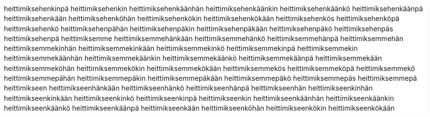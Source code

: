 heittimiksehenkinpä
heittimiksehenkin
heittimiksehenkäänhän
heittimiksehenkäänkin
heittimiksehenkäänkö
heittimiksehenkäänpä
heittimiksehenkään
heittimiksehenköhän
heittimiksehenkökin
heittimiksehenkökään
heittimiksehenkös
heittimiksehenköpä
heittimiksehenkö
heittimiksehenpähän
heittimiksehenpäkin
heittimiksehenpäkään
heittimiksehenpäkö
heittimiksehenpäs
heittimiksehenpä
heittimiksemme
heittimiksemmehänkään
heittimiksemmehänkö
heittimiksemmehänpä
heittimiksemmehän
heittimiksemmekinhän
heittimiksemmekinkään
heittimiksemmekinkö
heittimiksemmekinpä
heittimiksemmekin
heittimiksemmekäänhän
heittimiksemmekäänkin
heittimiksemmekäänkö
heittimiksemmekäänpä
heittimiksemmekään
heittimiksemmeköhän
heittimiksemmekökin
heittimiksemmekökään
heittimiksemmekös
heittimiksemmeköpä
heittimiksemmekö
heittimiksemmepähän
heittimiksemmepäkin
heittimiksemmepäkään
heittimiksemmepäkö
heittimiksemmepäs
heittimiksemmepä
heittimikseen
heittimikseenhänkään
heittimikseenhänkö
heittimikseenhänpä
heittimikseenhän
heittimikseenkinhän
heittimikseenkinkään
heittimikseenkinkö
heittimikseenkinpä
heittimikseenkin
heittimikseenkäänhän
heittimikseenkäänkin
heittimikseenkäänkö
heittimikseenkäänpä
heittimikseenkään
heittimikseenköhän
heittimikseenkökin
heittimikseenkökään
